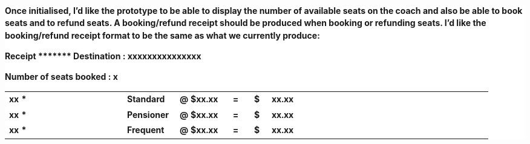 <strong>Once initialised, I’d like the prototype to be able to display the number of available seats on the coach </strong><strong>and also be able to book seats and to refund seats. A booking/refund receipt should be produced </strong><strong>when booking or refunding seats. I’d like the booking/refund receipt format to be the same as what </strong><strong>we currently produce:</strong>

<strong>Receipt ******* Destination : xxxxxxxxxxxxxxx</strong>

<strong>Number of seats booked : x</strong>

<table>

 <tbody>

  <tr>

   <td width="181"><strong>xx *</strong></td>

   <td width="73"><strong>Standard</strong></td>

   <td width="74"><strong>@ $xx.xx</strong></td>

   <td width="21"><strong>=</strong></td>

   <td width="15"><strong>$</strong></td>

   <td width="351"><strong>xx.xx</strong></td>

  </tr>

  <tr>

   <td width="181"><strong>xx *</strong></td>

   <td width="73"><strong>Pensioner</strong></td>

   <td width="74"><strong>@ $xx.xx</strong></td>

   <td width="21"><strong>=</strong></td>

   <td width="15"><strong>$</strong></td>

   <td width="351"><strong>xx.xx</strong></td>

  </tr>

  <tr>

   <td width="181"><strong>xx *</strong></td>

   <td width="73"><strong>Frequent</strong></td>

   <td width="74"><strong>@ $xx.xx</strong></td>

   <td width="21"><strong>=</strong></td>

   <td width="15"><strong>$</strong></td>

   <td width="351"><strong>xx.xx</strong></td>

  </tr>

 </tbody>

</table>
